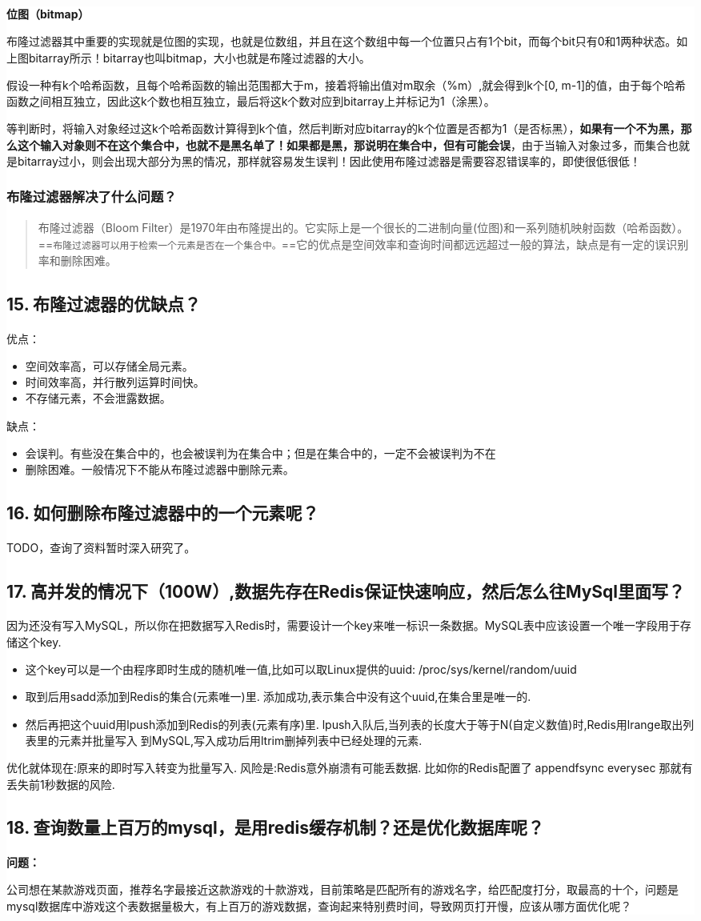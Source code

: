 **位图（bitmap）**

布隆过滤器其中重要的实现就是位图的实现，也就是位数组，并且在这个数组中每一个位置只占有1个bit，而每个bit只有0和1两种状态。如上图bitarray所示！bitarray也叫bitmap，大小也就是布隆过滤器的大小。

假设一种有k个哈希函数，且每个哈希函数的输出范围都大于m，接着将输出值对m取余（%m）,就会得到k个[0, m-1]的值，由于每个哈希函数之间相互独立，因此这k个数也相互独立，最后将这k个数对应到bitarray上并标记为1（涂黑）。

等判断时，将输入对象经过这k个哈希函数计算得到k个值，然后判断对应bitarray的k个位置是否都为1（是否标黑），**如果有一个不为黑，那么这个输入对象则不在这个集合中，也就不是黑名单了！如果都是黑，那说明在集合中，但有可能会误**，由于当输入对象过多，而集合也就是bitarray过小，则会出现大部分为黑的情况，那样就容易发生误判！因此使用布隆过滤器是需要容忍错误率的，即使很低很低！

### 布隆过滤器解决了什么问题？

> 布隆过滤器（Bloom Filter）是1970年由布隆提出的。它实际上是一个很长的二进制向量(位图)和一系列随机映射函数（哈希函数）。
> ==`布隆过滤器可以用于检索一个元素是否在一个集合中。`==它的优点是空间效率和查询时间都远远超过一般的算法，缺点是有一定的误识别率和删除困难。

## 15. 布隆过滤器的优缺点？

优点：

- 空间效率高，可以存储全局元素。
- 时间效率高，并行散列运算时间快。
- 不存储元素，不会泄露数据。

缺点：

- 会误判。有些没在集合中的，也会被误判为在集合中；但是在集合中的，一定不会被误判为不在
- 删除困难。一般情况下不能从布隆过滤器中删除元素。

## 16. 如何删除布隆过滤器中的一个元素呢？

TODO，查询了资料暂时深入研究了。



## 17. 高并发的情况下（100W）,数据先存在Redis保证快速响应，然后怎么往MySql里面写？

因为还没有写入MySQL，所以你在把数据写入Redis时，需要设计一个key来唯一标识一条数据。MySQL表中应该设置一个唯一字段用于存储这个key.

- 这个key可以是一个由程序即时生成的随机唯一值,比如可以取Linux提供的uuid: /proc/sys/kernel/random/uuid 

- 取到后用sadd添加到Redis的集合(元素唯一)里. 添加成功,表示集合中没有这个uuid,在集合里是唯一的. 

- 然后再把这个uuid用lpush添加到Redis的列表(元素有序)里. lpush入队后,当列表的长度大于等于N(自定义数值)时,Redis用lrange取出列表里的元素并批量写入 到MySQL,写入成功后用ltrim删掉列表中已经处理的元素. 

  

优化就体现在:原来的即时写入转变为批量写入. 风险是:Redis意外崩溃有可能丢数据. 比如你的Redis配置了 appendfsync everysec 那就有丢失前1秒数据的风险.

## 18. 查询数量上百万的mysql，是用redis缓存机制？还是优化数据库呢？

**问题：**

公司想在某款游戏页面，推荐名字最接近这款游戏的十款游戏，目前策略是匹配所有的游戏名字，给匹配度打分，取最高的十个，问题是mysql数据库中游戏这个表数据量极大，有上百万的游戏数据，查询起来特别费时间，导致网页打开慢，应该从哪方面优化呢？

